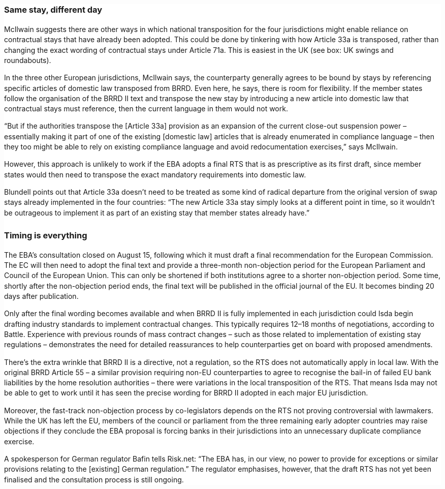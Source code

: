 ### Same stay, different day

McIlwain suggests there are other ways in which national transposition for the four jurisdictions might enable reliance on contractual stays that have already been adopted. This could be done by tinkering with how Article 33a is transposed, rather than changing the exact wording of contractual stays under Article 71a. This is easiest in the UK (see box: UK swings and roundabouts).

In the three other European jurisdictions, McIlwain says, the counterparty generally agrees to be bound by stays by referencing specific articles of domestic law transposed from BRRD. Even here, he says, there is room for flexibility. If the member states follow the organisation of the BRRD II text and transpose the new stay by introducing a new article into domestic law that contractual stays must reference, then the current language in them would not work.

“But if the authorities transpose the [Article 33a] provision as an expansion of the current close-out suspension power – essentially making it part of one of the existing [domestic law] articles that is already enumerated in compliance language – then they too might be able to rely on existing compliance language and avoid redocumentation exercises,” says McIlwain.

However, this approach is unlikely to work if the EBA adopts a final RTS that is as prescriptive as its first draft, since member states would then need to transpose the exact mandatory requirements into domestic law.

Blundell points out that Article 33a doesn’t need to be treated as some kind of radical departure from the original version of swap stays already implemented in the four countries: “The new Article 33a stay simply looks at a different point in time, so it wouldn’t be outrageous to implement it as part of an existing stay that member states already have.”

### Timing is everything

The EBA’s consultation closed on August 15, following which it must draft a final recommendation for the European Commission. The EC will then need to adopt the final text and provide a three-month non-objection period for the European Parliament and Council of the European Union. This can only be shortened if both institutions agree to a shorter non-objection period. Some time, shortly after the non-objection period ends, the final text will be published in the official journal of the EU. It becomes binding 20 days after publication.

Only after the final wording becomes available and when BRRD II is fully implemented in each jurisdiction could Isda begin drafting industry standards to implement contractual changes. This typically requires 12–18 months of negotiations, according to Battle. Experience with previous rounds of mass contract changes – such as those related to implementation of existing stay regulations – demonstrates the need for detailed reassurances to help counterparties get on board with proposed amendments.

There’s the extra wrinkle that BRRD II is a directive, not a regulation, so the RTS does not automatically apply in local law. With the original BRRD Article 55 – a similar provision requiring non-EU counterparties to agree to recognise the bail-in of failed EU bank liabilities by the home resolution authorities – there were variations in the local transposition of the RTS. That means Isda may not be able to get to work until it has seen the precise wording for BRRD II adopted in each major EU jurisdiction.

Moreover, the fast-track non-objection process by co-legislators depends on the RTS not proving controversial with lawmakers. While the UK has left the EU, members of the council or parliament from the three remaining early adopter countries may raise objections if they conclude the EBA proposal is forcing banks in their jurisdictions into an unnecessary duplicate compliance exercise.

A spokesperson for German regulator Bafin tells Risk.net: “The EBA has, in our view, no power to provide for exceptions or similar provisions relating to the [existing] German regulation.” The regulator emphasises, however, that the draft RTS has not yet been finalised and the consultation process is still ongoing.
